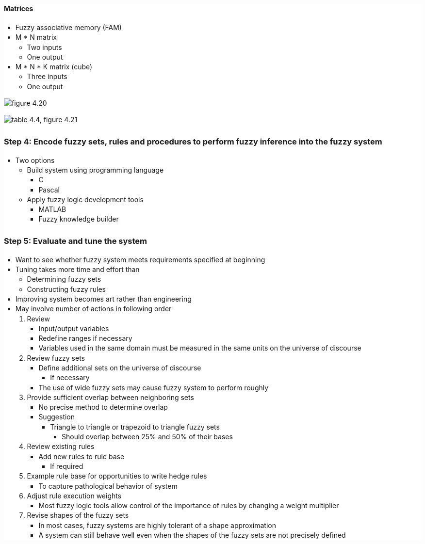 #### Matrices

- Fuzzy associative memory (FAM)
- M * N matrix
	- Two inputs
	- One output
- M * N * K matrix (cube)
	- Three inputs
	- One output

![figure 4.20](http://snag.gy/V9XfQ.jpg)

![table 4.4, figure 4.21](http://snag.gy/gkrIE.jpg)

### Step 4: Encode fuzzy sets, rules and procedures to perform fuzzy inference into the fuzzy system

- Two options
	- Build system using programming language
		- C
		- Pascal
	- Apply fuzzy logic development tools
		- MATLAB
		- Fuzzy knowledge builder

### Step 5: Evaluate and tune the system

- Want to see whether fuzzy system meets requirements specified at beginning
- Tuning takes more time and effort than
	- Determining fuzzy sets
	- Constructing fuzzy rules
- Improving system becomes art rather than engineering
- May involve number of actions in following order
	1. Review
		- Input/output variables
		- Redefine ranges if necessary
		- Variables used in the same domain must be measured in the same units on the universe of discourse
	2. Review fuzzy sets
		- Define additional sets on the universe of discourse
			- If necessary
		- The use of wide fuzzy sets may cause fuzzy system to perform roughly
	3. Provide sufficient overlap between neighboring sets
		- No precise method to determine overlap
		- Suggestion
			- Triangle to triangle or trapezoid to triangle fuzzy sets
				- Should overlap between 25% and 50% of their bases
	4. Review existing rules
		- Add new rules to rule base
			- If required
	5. Example rule base for opportunities to write hedge rules
		- To capture pathological behavior of system
	6. Adjust rule execution weights
		- Most fuzzy logic tools allow control of the importance of rules by changing a weight multiplier
	7. Revise shapes of the fuzzy sets
		- In most cases, fuzzy systems are highly tolerant of a shape approximation
		- A system can still behave well even when the shapes of the fuzzy sets are not precisely defined
